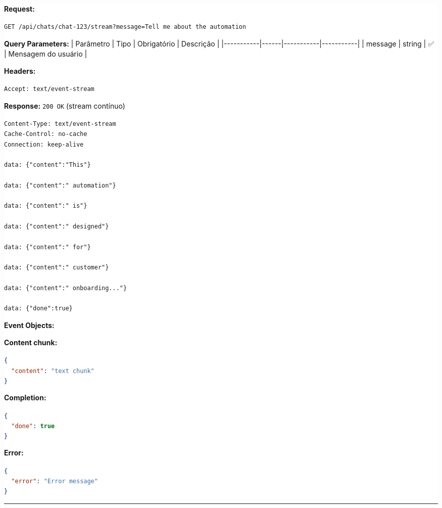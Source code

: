 **Request:**
```
GET /api/chats/chat-123/stream?message=Tell me about the automation
```

**Query Parameters:**
| Parâmetro | Tipo | Obrigatório | Descrição |
|-----------|------|-----------|-----------|
| message | string | ✅ | Mensagem do usuário |

**Headers:**
```
Accept: text/event-stream
```

**Response:** `200 OK` (stream contínuo)
```
Content-Type: text/event-stream
Cache-Control: no-cache
Connection: keep-alive

data: {"content":"This"}

data: {"content":" automation"}

data: {"content":" is"}

data: {"content":" designed"}

data: {"content":" for"}

data: {"content":" customer"}

data: {"content":" onboarding..."}

data: {"done":true}
```

**Event Objects:**

**Content chunk:**
```json
{
  "content": "text chunk"
}
```

**Completion:**
```json
{
  "done": true
}
```

**Error:**
```json
{
  "error": "Error message"
}
```

---
